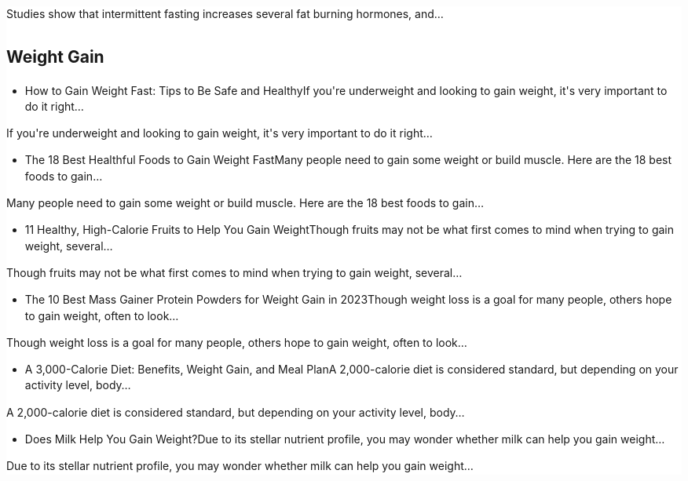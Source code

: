 Studies show that intermittent fasting increases several fat burning hormones, and…

## Weight Gain

* How to Gain Weight Fast: Tips to Be Safe and HealthyIf you're underweight and looking to gain weight, it's very important to do it right…

If you're underweight and looking to gain weight, it's very important to do it right…

* The 18 Best Healthful Foods to Gain Weight FastMany people need to gain some weight or build muscle. Here are the 18 best foods to gain…

Many people need to gain some weight or build muscle. Here are the 18 best foods to gain…

* 11 Healthy, High-Calorie Fruits to Help You Gain WeightThough fruits may not be what first comes to mind when trying to gain weight, several…

Though fruits may not be what first comes to mind when trying to gain weight, several…

* The 10 Best Mass Gainer Protein Powders for Weight Gain in 2023Though weight loss is a goal for many people, others hope to gain weight, often to look…

Though weight loss is a goal for many people, others hope to gain weight, often to look…

* A 3,000-Calorie Diet: Benefits, Weight Gain, and Meal PlanA 2,000-calorie diet is considered standard, but depending on your activity level, body…

A 2,000-calorie diet is considered standard, but depending on your activity level, body…

* Does Milk Help You Gain Weight?Due to its stellar nutrient profile, you may wonder whether milk can help you gain weight…

Due to its stellar nutrient profile, you may wonder whether milk can help you gain weight…